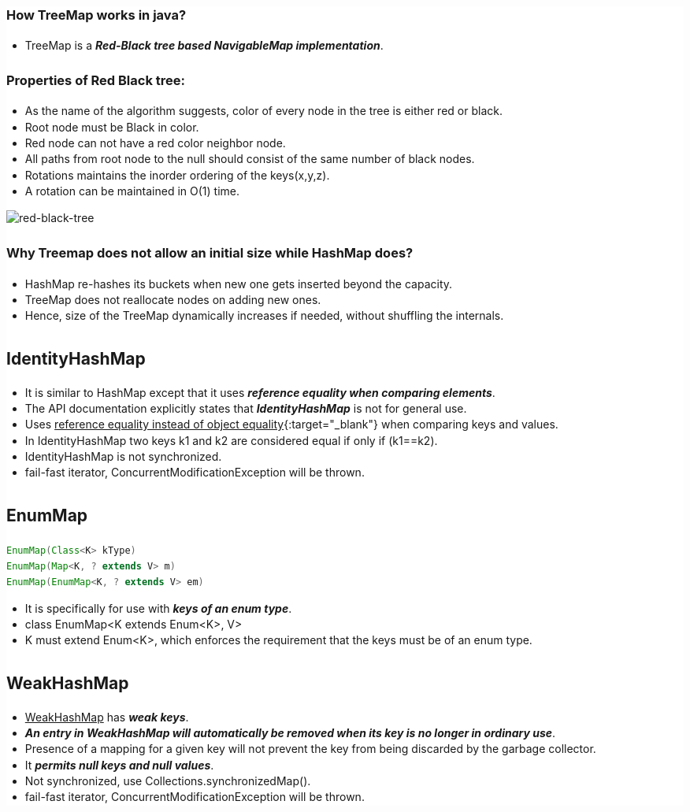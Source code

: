 ### How TreeMap works in java?
* TreeMap is a ***Red-Black tree based NavigableMap implementation***.

### Properties of Red Black tree:
* As the name of the algorithm suggests, color of every node in the tree is either red or black.
* Root node must be Black in color.
* Red node can not have a red color neighbor node.
* All paths from root node to the null should consist of the same number of black nodes.
* Rotations maintains the inorder ordering of the keys(x,y,z).
* A rotation can be maintained in O(1) time.

![red-black-tree]({{site.cdn}}/java/collections/red-black-tree.png)

### Why Treemap does not allow an initial size while HashMap does?
* HashMap re-hashes its buckets when new one gets inserted beyond the capacity.
* TreeMap does not reallocate nodes on adding new ones.
* Hence, size of the TreeMap dynamically increases if needed, without shuffling the internals.

## IdentityHashMap

* It is similar to HashMap except that it uses ***reference equality when comparing elements***.
* The API documentation explicitly states that ***IdentityHashMap*** is not for general use.
* Uses [reference equality instead of object equality](https://javahungry.blogspot.com/2013/06/difference-between-equals-and-double-equals-method-with-example-java-collections-interview-question.html){:target="_blank"} when comparing keys and values.
* In IdentityHashMap two keys k1 and k2 are considered equal if only if (k1==k2).
* IdentityHashMap is not synchronized. 
* fail-fast iterator, ConcurrentModificationException will be thrown. 

## EnumMap

```java
EnumMap(Class<K> kType)
EnumMap(Map<K, ? extends V> m)
EnumMap(EnumMap<K, ? extends V> em)
```

* It is specifically for use with ***keys of an enum type***. 
* class EnumMap<K extends Enum\<K>, V>
* K must extend Enum\<K>, which enforces the requirement that the keys must be of an enum type.

## WeakHashMap

* [WeakHashMap](https://docs.oracle.com/javase/7/docs/api/java/util/WeakHashMap.html) has ***weak keys***.
* ***An entry in WeakHashMap will automatically be removed when its key is no longer in ordinary use***.
* Presence of a mapping for a given key will not prevent the key from being discarded by the garbage collector.
* It ***permits null keys and null values***.
* Not synchronized, use Collections.synchronizedMap().
* fail-fast iterator, ConcurrentModificationException will be thrown.
